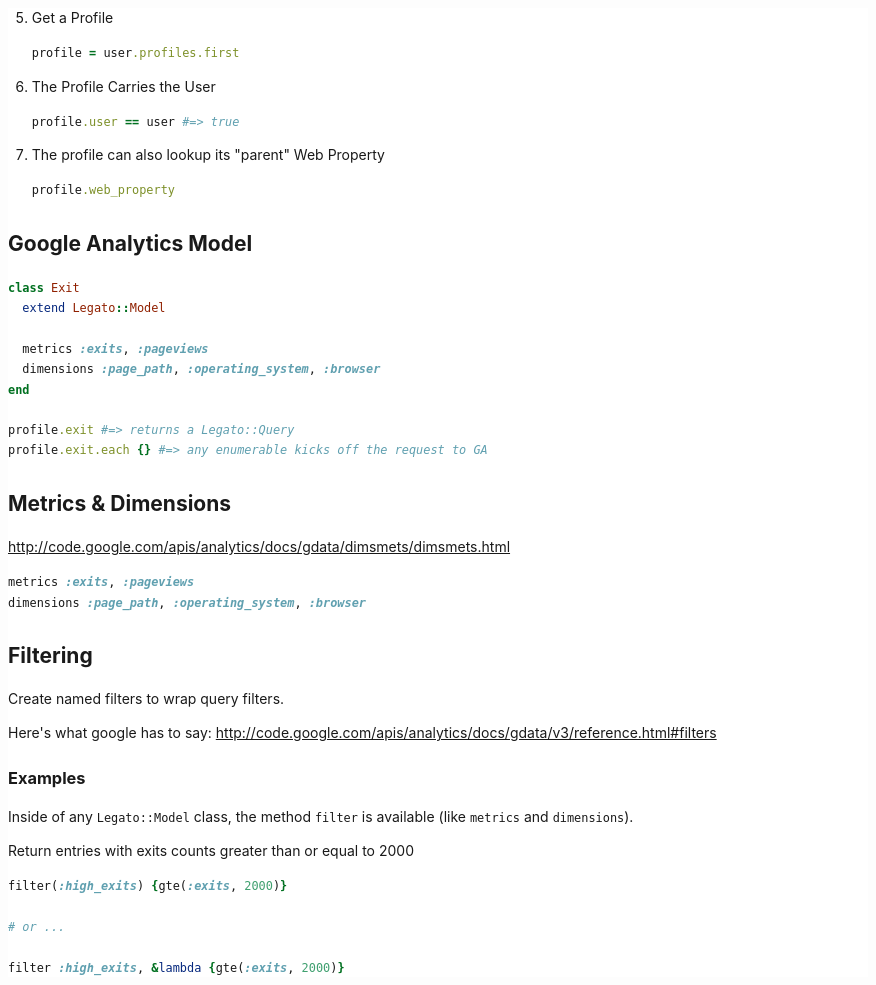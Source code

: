 5. Get a Profile

    ```ruby
    profile = user.profiles.first
    ```

6. The Profile Carries the User

    ```ruby
    profile.user == user #=> true
    ```

7. The profile can also lookup its "parent" Web Property

    ```ruby
    profile.web_property
    ```

## Google Analytics Model ##

```ruby
class Exit
  extend Legato::Model

  metrics :exits, :pageviews
  dimensions :page_path, :operating_system, :browser
end

profile.exit #=> returns a Legato::Query
profile.exit.each {} #=> any enumerable kicks off the request to GA
```

## Metrics & Dimensions ##

http://code.google.com/apis/analytics/docs/gdata/dimsmets/dimsmets.html

```ruby
metrics :exits, :pageviews
dimensions :page_path, :operating_system, :browser
```

## Filtering ##

Create named filters to wrap query filters.

Here's what google has to say: http://code.google.com/apis/analytics/docs/gdata/v3/reference.html#filters

### Examples ###

Inside of any `Legato::Model` class, the method `filter` is available (like `metrics` and `dimensions`).

Return entries with exits counts greater than or equal to 2000

```ruby
filter(:high_exits) {gte(:exits, 2000)}

# or ...

filter :high_exits, &lambda {gte(:exits, 2000)}
```

